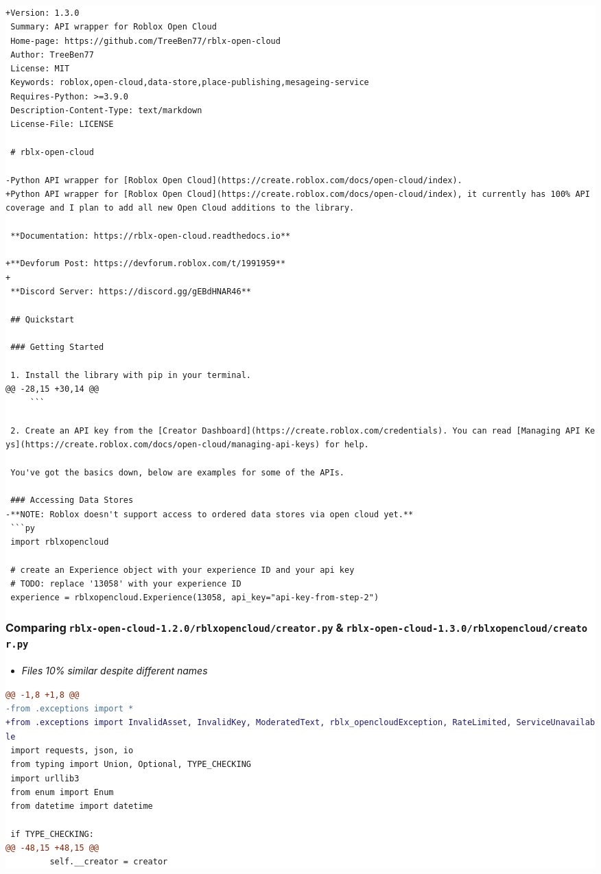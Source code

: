 ```
+Version: 1.3.0
 Summary: API wrapper for Roblox Open Cloud
 Home-page: https://github.com/TreeBen77/rblx-open-cloud
 Author: TreeBen77
 License: MIT
 Keywords: roblox,open-cloud,data-store,place-publishing,mesageing-service
 Requires-Python: >=3.9.0
 Description-Content-Type: text/markdown
 License-File: LICENSE
 
 # rblx-open-cloud
  
-Python API wrapper for [Roblox Open Cloud](https://create.roblox.com/docs/open-cloud/index).
+Python API wrapper for [Roblox Open Cloud](https://create.roblox.com/docs/open-cloud/index), it currently has 100% API coverage and I plan to add all new Open Cloud additions to the library.
 
 **Documentation: https://rblx-open-cloud.readthedocs.io**
 
+**Devforum Post: https://devforum.roblox.com/t/1991959**
+
 **Discord Server: https://discord.gg/gEBdHNAR46**
 
 ## Quickstart
 
 ### Getting Started
 
 1. Install the library with pip in your terminal.
@@ -28,15 +30,14 @@
     ```
 
 2. Create an API key from the [Creator Dashboard](https://create.roblox.com/credentials). You can read [Managing API Keys](https://create.roblox.com/docs/open-cloud/managing-api-keys) for help.
 
 You've got the basics down, below are examples for some of the APIs.
 
 ### Accessing Data Stores
-**NOTE: Roblox doesn't support access to ordered data stores via open cloud yet.**
 ```py
 import rblxopencloud
 
 # create an Experience object with your experience ID and your api key
 # TODO: replace '13058' with your experience ID
 experience = rblxopencloud.Experience(13058, api_key="api-key-from-step-2")
```

### Comparing `rblx-open-cloud-1.2.0/rblxopencloud/creator.py` & `rblx-open-cloud-1.3.0/rblxopencloud/creator.py`

 * *Files 10% similar despite different names*

```diff
@@ -1,8 +1,8 @@
-from .exceptions import *
+from .exceptions import InvalidAsset, InvalidKey, ModeratedText, rblx_opencloudException, RateLimited, ServiceUnavailable
 import requests, json, io
 from typing import Union, Optional, TYPE_CHECKING
 import urllib3
 from enum import Enum
 from datetime import datetime
 
 if TYPE_CHECKING:
@@ -48,15 +48,15 @@
         self.__creator = creator
```